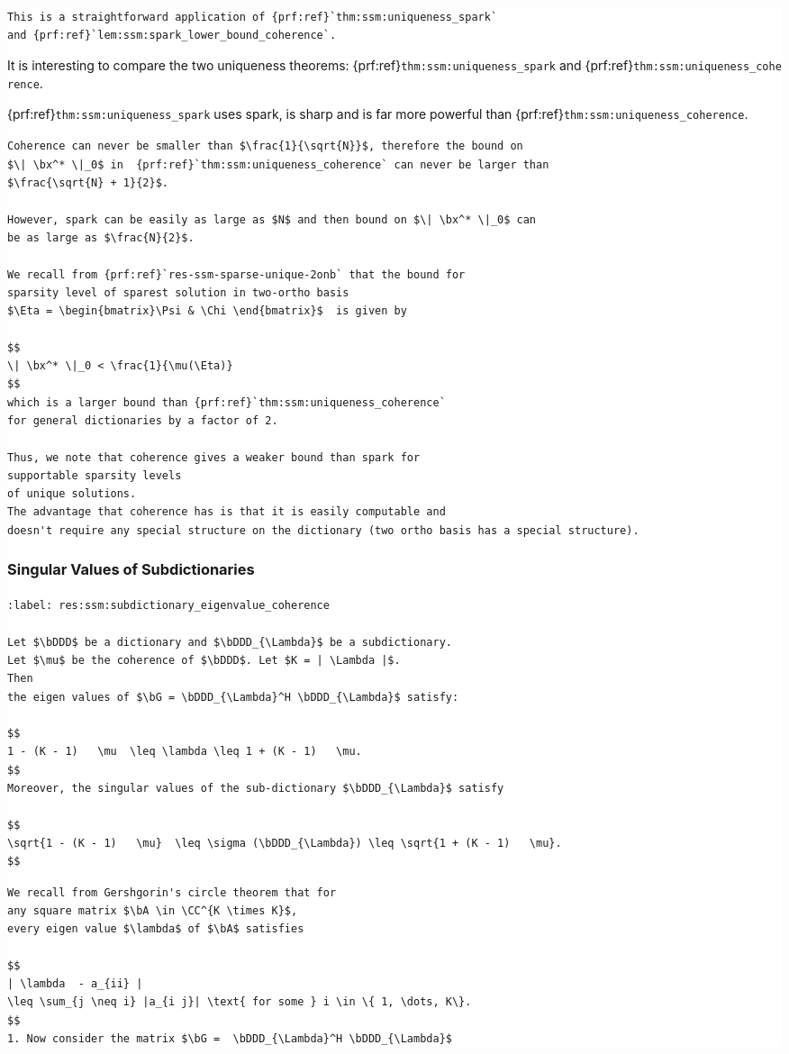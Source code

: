 ````{prf:proof}
This is a straightforward application of {prf:ref}`thm:ssm:uniqueness_spark` 
and {prf:ref}`lem:ssm:spark_lower_bound_coherence`.
````

It is interesting to compare the two uniqueness theorems:
{prf:ref}`thm:ssm:uniqueness_spark` 
and {prf:ref}`thm:ssm:uniqueness_coherence`.

{prf:ref}`thm:ssm:uniqueness_spark` uses spark, is sharp and is far more powerful
than {prf:ref}`thm:ssm:uniqueness_coherence`. 

```{div}
Coherence can never be smaller than $\frac{1}{\sqrt{N}}$, therefore the bound on
$\| \bx^* \|_0$ in  {prf:ref}`thm:ssm:uniqueness_coherence` can never be larger than
$\frac{\sqrt{N} + 1}{2}$.

However, spark can be easily as large as $N$ and then bound on $\| \bx^* \|_0$ can
be as large as $\frac{N}{2}$.

We recall from {prf:ref}`res-ssm-sparse-unique-2onb` that the bound for
sparsity level of sparest solution in two-ortho basis 
$\Eta = \begin{bmatrix}\Psi & \Chi \end{bmatrix}$  is given by 

$$
\| \bx^* \|_0 < \frac{1}{\mu(\Eta)}
$$
which is a larger bound than {prf:ref}`thm:ssm:uniqueness_coherence`
for general dictionaries by a factor of 2.

Thus, we note that coherence gives a weaker bound than spark for
supportable sparsity levels
of unique solutions.
The advantage that coherence has is that it is easily computable and
doesn't require any special structure on the dictionary (two ortho basis has a special structure).
```
 
### Singular Values of Subdictionaries

````{prf:theorem} Singular values of subdictionaries and coherence
:label: res:ssm:subdictionary_eigenvalue_coherence

Let $\bDDD$ be a dictionary and $\bDDD_{\Lambda}$ be a subdictionary. 
Let $\mu$ be the coherence of $\bDDD$. Let $K = | \Lambda |$.
Then
the eigen values of $\bG = \bDDD_{\Lambda}^H \bDDD_{\Lambda}$ satisfy:

$$
1 - (K - 1)   \mu  \leq \lambda \leq 1 + (K - 1)   \mu.
$$
Moreover, the singular values of the sub-dictionary $\bDDD_{\Lambda}$ satisfy

$$
\sqrt{1 - (K - 1)   \mu}  \leq \sigma (\bDDD_{\Lambda}) \leq \sqrt{1 + (K - 1)   \mu}.
$$
````
````{prf:proof}
We recall from Gershgorin's circle theorem that for
any square matrix $\bA \in \CC^{K \times K}$, 
every eigen value $\lambda$ of $\bA$ satisfies 

$$
| \lambda  - a_{ii} | 
\leq \sum_{j \neq i} |a_{i j}| \text{ for some } i \in \{ 1, \dots, K\}.
$$
1. Now consider the matrix $\bG =  \bDDD_{\Lambda}^H \bDDD_{\Lambda}$ 
````